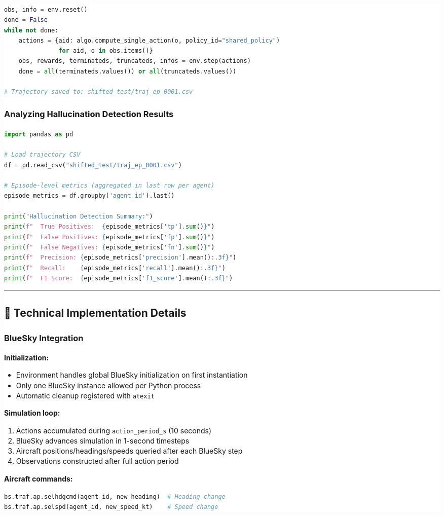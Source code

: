 ```python
obs, info = env.reset()
done = False
while not done:
    actions = {aid: algo.compute_single_action(o, policy_id="shared_policy") 
               for aid, o in obs.items()}
    obs, rewards, terminateds, truncateds, infos = env.step(actions)
    done = all(terminateds.values()) or all(truncateds.values())

# Trajectory saved to: shifted_test/traj_ep_0001.csv
```

### Analyzing Hallucination Detection Results

```python
import pandas as pd

# Load trajectory CSV
df = pd.read_csv("shifted_test/traj_ep_0001.csv")

# Episode-level metrics (aggregated in last row per agent)
episode_metrics = df.groupby('agent_id').last()

print("Hallucination Detection Summary:")
print(f"  True Positives:  {episode_metrics['tp'].sum()}")
print(f"  False Positives: {episode_metrics['fp'].sum()}")
print(f"  False Negatives: {episode_metrics['fn'].sum()}")
print(f"  Precision: {episode_metrics['precision'].mean():.3f}")
print(f"  Recall:    {episode_metrics['recall'].mean():.3f}")
print(f"  F1 Score:  {episode_metrics['f1_score'].mean():.3f}")
```

---

## 🔬 Technical Implementation Details

### BlueSky Integration

**Initialization:**
- Environment handles global BlueSky initialization on first instantiation
- Only one BlueSky instance allowed per Python process
- Automatic cleanup registered with `atexit`

**Simulation loop:**
1. Actions accumulated during `action_period_s` (10 seconds)
2. BlueSky advances simulation in 1-second timesteps
3. Aircraft positions/headings/speeds queried after each BlueSky step
4. Observations constructed after full action period

**Aircraft commands:**
```python
bs.traf.ap.selhdgcmd(agent_id, new_heading)  # Heading change
bs.traf.ap.selspd(agent_id, new_speed_kt)    # Speed change
```
